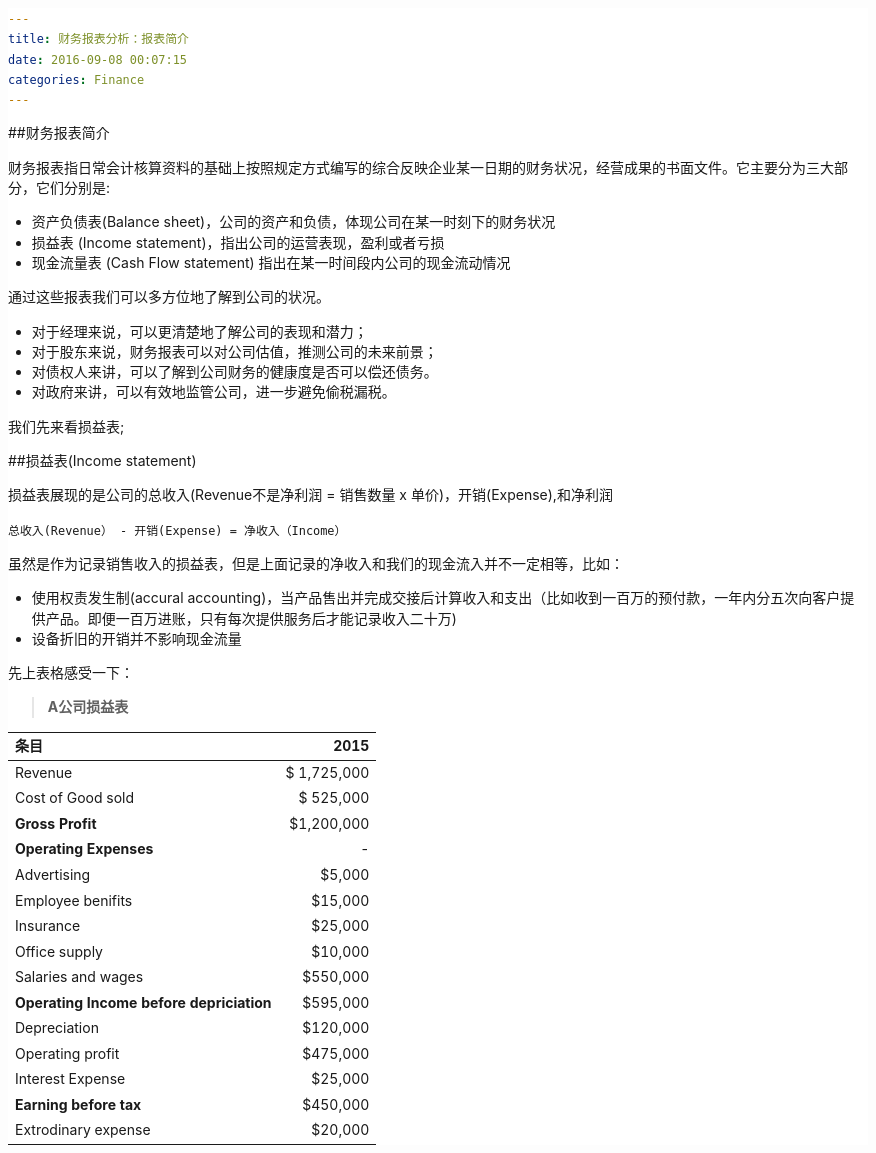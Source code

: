 ```yaml
---
title: 财务报表分析：报表简介
date: 2016-09-08 00:07:15
categories: Finance
---
```



##财务报表简介

财务报表指日常会计核算资料的基础上按照规定方式编写的综合反映企业某一日期的财务状况，经营成果的书面文件。它主要分为三大部分，它们分别是:

- 资产负债表(Balance sheet)，公司的资产和负债，体现公司在某一时刻下的财务状况
- 损益表 (Income statement)，指出公司的运营表现，盈利或者亏损
- 现金流量表 (Cash Flow statement) 指出在某一时间段内公司的现金流动情况

通过这些报表我们可以多方位地了解到公司的状况。
- 对于经理来说，可以更清楚地了解公司的表现和潜力；
- 对于股东来说，财务报表可以对公司估值，推测公司的未来前景；
- 对债权人来讲，可以了解到公司财务的健康度是否可以偿还债务。
- 对政府来讲，可以有效地监管公司，进一步避免偷税漏税。

我们先来看损益表;

##损益表(Income statement)

损益表展现的是公司的总收入(Revenue不是净利润 = 销售数量 x 单价)，开销(Expense),和净利润

    总收入(Revenue） - 开销(Expense) = 净收入（Income）
    
虽然是作为记录销售收入的损益表，但是上面记录的净收入和我们的现金流入并不一定相等，比如：

- 使用权责发生制(accural accounting)，当产品售出并完成交接后计算收入和支出（比如收到一百万的预付款，一年内分五次向客户提供产品。即便一百万进账，只有每次提供服务后才能记录收入二十万)
- 设备折旧的开销并不影响现金流量



先上表格感受一下：
        
>**A公司损益表**

|  条目                                      |  2015        |
|:------------------------------------------| ------------:|
| Revenue               | $ 1,725,000|
|  Cost of Good sold    | $ 525,000|
|**Gross Profit**|$1,200,000|
|**Operating Expenses**|-|
|Advertising|$5,000|
|Employee benifits|$15,000|
|Insurance|$25,000|
|Office supply|$10,000|
|Salaries and wages|$550,000|
|**Operating Income before depriciation**|$595,000|
|Depreciation|$120,000|
|Operating profit|$475,000|
|Interest Expense|$25,000|
|**Earning before tax**|$450,000|
|Extrodinary expense|$20,000|